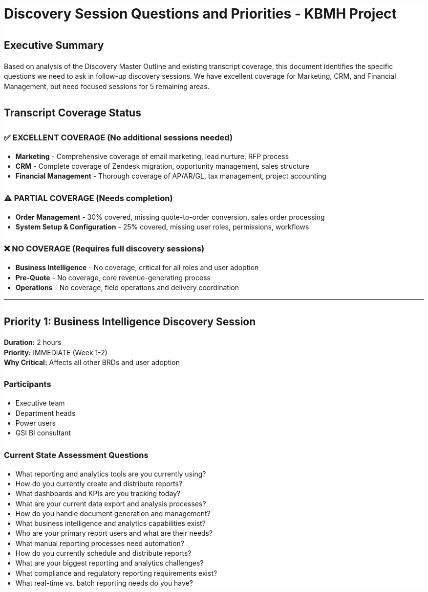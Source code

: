# Discovery Session Questions and Priorities - KBMH Project

## Executive Summary

Based on analysis of the Discovery Master Outline and existing transcript coverage, this document identifies the specific questions we need to ask in follow-up discovery sessions. We have excellent coverage for Marketing, CRM, and Financial Management, but need focused sessions for 5 remaining areas.

## Transcript Coverage Status

### ✅ **EXCELLENT COVERAGE** (No additional sessions needed)
- **Marketing** - Comprehensive coverage of email marketing, lead nurture, RFP process
- **CRM** - Complete coverage of Zendesk migration, opportunity management, sales structure  
- **Financial Management** - Thorough coverage of AP/AR/GL, tax management, project accounting

### ⚠️ **PARTIAL COVERAGE** (Needs completion)
- **Order Management** - 30% covered, missing quote-to-order conversion, sales order processing
- **System Setup & Configuration** - 25% covered, missing user roles, permissions, workflows

### ❌ **NO COVERAGE** (Requires full discovery sessions)
- **Business Intelligence** - No coverage, critical for all roles and user adoption
- **Pre-Quote** - No coverage, core revenue-generating process
- **Operations** - No coverage, field operations and delivery coordination

---

## Priority 1: Business Intelligence Discovery Session

**Duration:** 2 hours  
**Priority:** IMMEDIATE (Week 1-2)  
**Why Critical:** Affects all other BRDs and user adoption

### Participants
- Executive team
- Department heads  
- Power users
- GSI BI consultant

### Current State Assessment Questions
- What reporting and analytics tools are you currently using?
- How do you currently create and distribute reports?
- What dashboards and KPIs are you tracking today?
- What are your current data export and analysis processes?
- How do you handle document generation and management?
- What business intelligence and analytics capabilities exist?
- Who are your primary report users and what are their needs?
- What manual reporting processes need automation?
- How do you currently schedule and distribute reports?
- What are your biggest reporting and analytics challenges?
- What compliance and regulatory reporting requirements exist?
- What real-time vs. batch reporting needs do you have?
